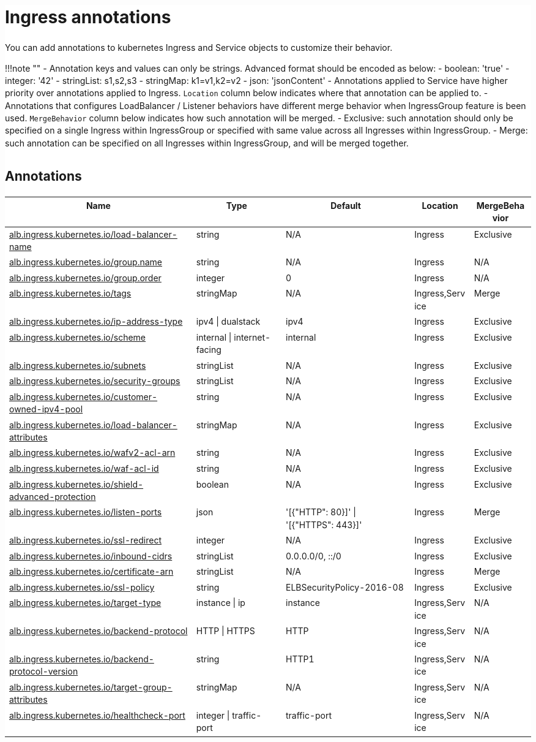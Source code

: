 #  Ingress annotations
You can add annotations to kubernetes Ingress and Service objects to customize their behavior.

!!!note ""
    - Annotation keys and values can only be strings. Advanced format should be encoded as below:
        - boolean: 'true'
        - integer: '42'
        - stringList: s1,s2,s3
        - stringMap: k1=v1,k2=v2
        - json: 'jsonContent'
    - Annotations applied to Service have higher priority over annotations applied to Ingress. `Location` column below indicates where that annotation can be applied to.
    - Annotations that configures LoadBalancer / Listener behaviors have different merge behavior when IngressGroup feature is been used. `MergeBehavior` column below indicates how such annotation will be merged.
        - Exclusive: such annotation should only be specified on a single Ingress within IngressGroup or specified with same value across all Ingresses within IngressGroup.
        - Merge: such annotation can be specified on all Ingresses within IngressGroup, and will be merged together.

## Annotations
|Name                       | Type |Default|Location|MergeBehavior|
|---------------------------|------|-------|--------|------|
|[alb.ingress.kubernetes.io/load-balancer-name](#load-balancer-name)|string|N/A|Ingress|Exclusive|
|[alb.ingress.kubernetes.io/group.name](#group.name)|string|N/A|Ingress|N/A|
|[alb.ingress.kubernetes.io/group.order](#group.order)|integer|0|Ingress|N/A|
|[alb.ingress.kubernetes.io/tags](#tags)|stringMap|N/A|Ingress,Service|Merge|
|[alb.ingress.kubernetes.io/ip-address-type](#ip-address-type)|ipv4 \| dualstack|ipv4|Ingress|Exclusive|
|[alb.ingress.kubernetes.io/scheme](#scheme)|internal \| internet-facing|internal|Ingress|Exclusive|
|[alb.ingress.kubernetes.io/subnets](#subnets)|stringList|N/A|Ingress|Exclusive|
|[alb.ingress.kubernetes.io/security-groups](#security-groups)|stringList|N/A|Ingress|Exclusive|
|[alb.ingress.kubernetes.io/customer-owned-ipv4-pool](#customer-owned-ipv4-pool)|string|N/A|Ingress|Exclusive|
|[alb.ingress.kubernetes.io/load-balancer-attributes](#load-balancer-attributes)|stringMap|N/A|Ingress|Exclusive|
|[alb.ingress.kubernetes.io/wafv2-acl-arn](#wafv2-acl-arn)|string|N/A|Ingress|Exclusive|
|[alb.ingress.kubernetes.io/waf-acl-id](#waf-acl-id)|string|N/A|Ingress|Exclusive|
|[alb.ingress.kubernetes.io/shield-advanced-protection](#shield-advanced-protection)|boolean|N/A|Ingress|Exclusive|
|[alb.ingress.kubernetes.io/listen-ports](#listen-ports)|json|'[{"HTTP": 80}]' \| '[{"HTTPS": 443}]'|Ingress|Merge|
|[alb.ingress.kubernetes.io/ssl-redirect](#ssl-redirect)|integer|N/A|Ingress|Exclusive|
|[alb.ingress.kubernetes.io/inbound-cidrs](#inbound-cidrs)|stringList|0.0.0.0/0, ::/0|Ingress|Exclusive|
|[alb.ingress.kubernetes.io/certificate-arn](#certificate-arn)|stringList|N/A|Ingress|Merge|
|[alb.ingress.kubernetes.io/ssl-policy](#ssl-policy)|string|ELBSecurityPolicy-2016-08|Ingress|Exclusive|
|[alb.ingress.kubernetes.io/target-type](#target-type)|instance \| ip|instance|Ingress,Service|N/A|
|[alb.ingress.kubernetes.io/backend-protocol](#backend-protocol)|HTTP \| HTTPS|HTTP|Ingress,Service|N/A|
|[alb.ingress.kubernetes.io/backend-protocol-version](#backend-protocol-version)|string | HTTP1 |Ingress,Service|N/A|
|[alb.ingress.kubernetes.io/target-group-attributes](#target-group-attributes)|stringMap|N/A|Ingress,Service|N/A|
|[alb.ingress.kubernetes.io/healthcheck-port](#healthcheck-port)|integer \| traffic-port|traffic-port|Ingress,Service|N/A|